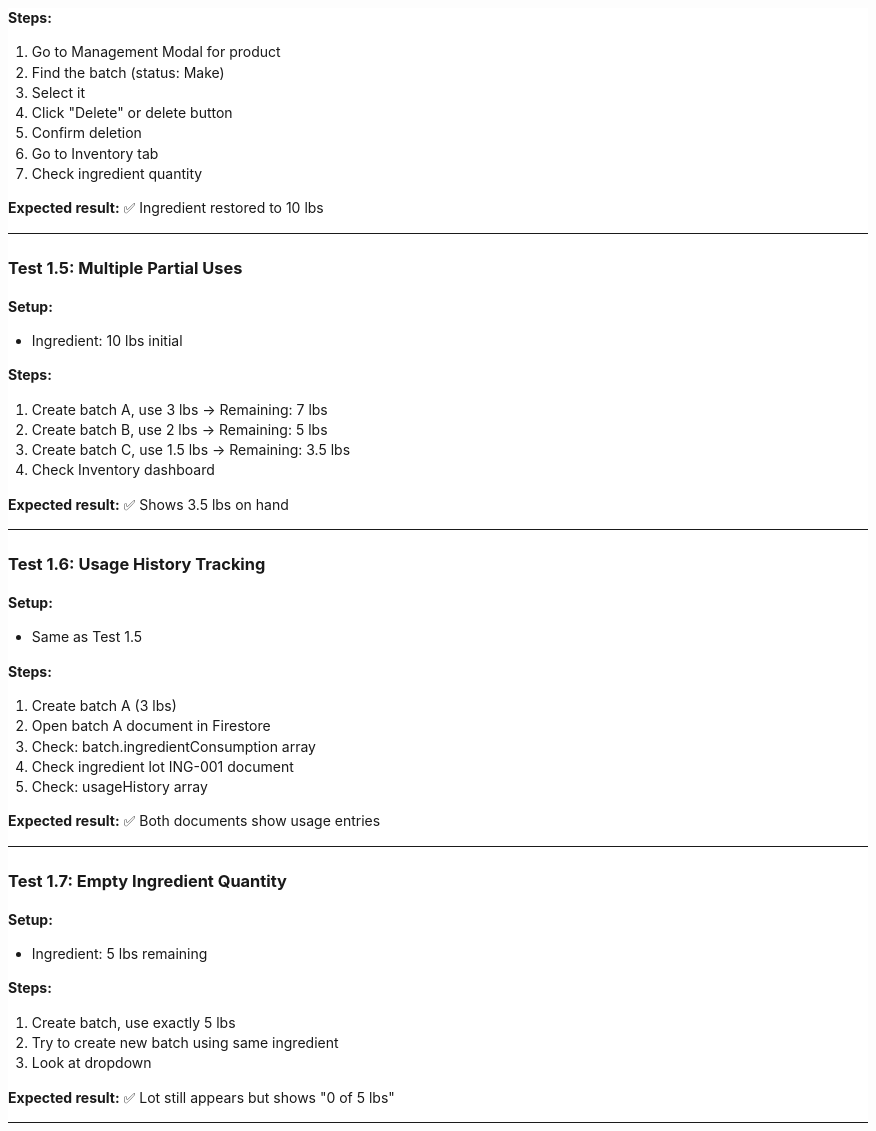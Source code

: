 **Steps:**
1. Go to Management Modal for product
2. Find the batch (status: Make)
3. Select it
4. Click "Delete" or delete button
5. Confirm deletion
6. Go to Inventory tab
7. Check ingredient quantity

**Expected result:** ✅ Ingredient restored to 10 lbs

---

### Test 1.5: Multiple Partial Uses
**Setup:**
- Ingredient: 10 lbs initial

**Steps:**
1. Create batch A, use 3 lbs → Remaining: 7 lbs
2. Create batch B, use 2 lbs → Remaining: 5 lbs
3. Create batch C, use 1.5 lbs → Remaining: 3.5 lbs
4. Check Inventory dashboard

**Expected result:** ✅ Shows 3.5 lbs on hand

---

### Test 1.6: Usage History Tracking
**Setup:**
- Same as Test 1.5

**Steps:**
1. Create batch A (3 lbs)
2. Open batch A document in Firestore
3. Check: batch.ingredientConsumption array
4. Check ingredient lot ING-001 document
5. Check: usageHistory array

**Expected result:** ✅ Both documents show usage entries

---

### Test 1.7: Empty Ingredient Quantity
**Setup:**
- Ingredient: 5 lbs remaining

**Steps:**
1. Create batch, use exactly 5 lbs
2. Try to create new batch using same ingredient
3. Look at dropdown

**Expected result:** ✅ Lot still appears but shows "0 of 5 lbs"

---
